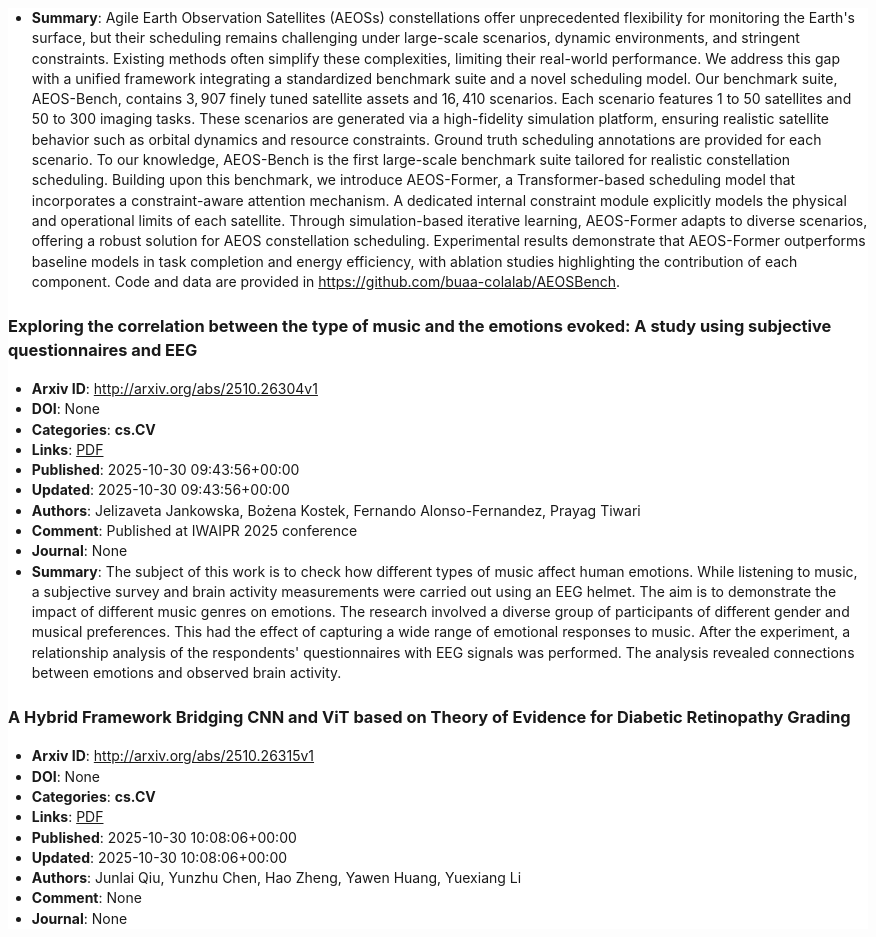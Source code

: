 - **Summary**: Agile Earth Observation Satellites (AEOSs) constellations offer unprecedented flexibility for monitoring the Earth's surface, but their scheduling remains challenging under large-scale scenarios, dynamic environments, and stringent constraints. Existing methods often simplify these complexities, limiting their real-world performance. We address this gap with a unified framework integrating a standardized benchmark suite and a novel scheduling model. Our benchmark suite, AEOS-Bench, contains $3,907$ finely tuned satellite assets and $16,410$ scenarios. Each scenario features $1$ to $50$ satellites and $50$ to $300$ imaging tasks. These scenarios are generated via a high-fidelity simulation platform, ensuring realistic satellite behavior such as orbital dynamics and resource constraints. Ground truth scheduling annotations are provided for each scenario. To our knowledge, AEOS-Bench is the first large-scale benchmark suite tailored for realistic constellation scheduling. Building upon this benchmark, we introduce AEOS-Former, a Transformer-based scheduling model that incorporates a constraint-aware attention mechanism. A dedicated internal constraint module explicitly models the physical and operational limits of each satellite. Through simulation-based iterative learning, AEOS-Former adapts to diverse scenarios, offering a robust solution for AEOS constellation scheduling. Experimental results demonstrate that AEOS-Former outperforms baseline models in task completion and energy efficiency, with ablation studies highlighting the contribution of each component. Code and data are provided in https://github.com/buaa-colalab/AEOSBench.



### Exploring the correlation between the type of music and the emotions evoked: A study using subjective questionnaires and EEG
- **Arxiv ID**: http://arxiv.org/abs/2510.26304v1
- **DOI**: None
- **Categories**: **cs.CV**
- **Links**: [PDF](http://arxiv.org/pdf/2510.26304v1)
- **Published**: 2025-10-30 09:43:56+00:00
- **Updated**: 2025-10-30 09:43:56+00:00
- **Authors**: Jelizaveta Jankowska, Bożena Kostek, Fernando Alonso-Fernandez, Prayag Tiwari
- **Comment**: Published at IWAIPR 2025 conference
- **Journal**: None
- **Summary**: The subject of this work is to check how different types of music affect human emotions. While listening to music, a subjective survey and brain activity measurements were carried out using an EEG helmet. The aim is to demonstrate the impact of different music genres on emotions. The research involved a diverse group of participants of different gender and musical preferences. This had the effect of capturing a wide range of emotional responses to music. After the experiment, a relationship analysis of the respondents' questionnaires with EEG signals was performed. The analysis revealed connections between emotions and observed brain activity.



### A Hybrid Framework Bridging CNN and ViT based on Theory of Evidence for Diabetic Retinopathy Grading
- **Arxiv ID**: http://arxiv.org/abs/2510.26315v1
- **DOI**: None
- **Categories**: **cs.CV**
- **Links**: [PDF](http://arxiv.org/pdf/2510.26315v1)
- **Published**: 2025-10-30 10:08:06+00:00
- **Updated**: 2025-10-30 10:08:06+00:00
- **Authors**: Junlai Qiu, Yunzhu Chen, Hao Zheng, Yawen Huang, Yuexiang Li
- **Comment**: None
- **Journal**: None